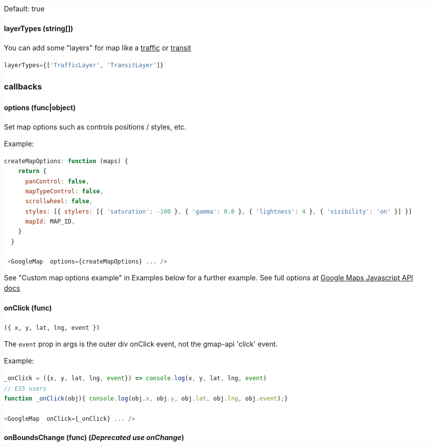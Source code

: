 Default: true

#### layerTypes (string[])

You can add some "layers" for map like a
[traffic](https://developers.google.com/maps/documentation/javascript/examples/layer-traffic) or
[transit](https://developers.google.com/maps/documentation/javascript/examples/layer-transit)

```javascript
layerTypes={['TrafficLayer', 'TransitLayer']}
```

### callbacks

#### options (func|object)

Set map options such as controls positions / styles, etc.

Example:

```javascript
createMapOptions: function (maps) {
    return {
      panControl: false,
      mapTypeControl: false,
      scrollwheel: false,
      styles: [{ stylers: [{ 'saturation': -100 }, { 'gamma': 0.8 }, { 'lightness': 4 }, { 'visibility': 'on' }] }]
      mapId: MAP_ID,
    }
  }

 <GoogleMap  options={createMapOptions} ... />
```
See "Custom map options example" in Examples below for a further example.
See full options at [Google Maps Javascript API docs](https://developers.google.com/maps/documentation/javascript/controls#ControlOptions)

#### onClick (func)

```
({ x, y, lat, lng, event })
```

The `event` prop in args is the outer div onClick event, not the gmap-api 'click' event.

Example:

 ```javascript
 _onClick = ({x, y, lat, lng, event}) => console.log(x, y, lat, lng, event)
 // ES5 users
 function _onClick(obj){ console.log(obj.x, obj.y, obj.lat, obj.lng, obj.event);}

 <GoogleMap  onClick={_onClick} ... />
 ```

#### onBoundsChange (func) (_Deprecated use onChange_)
